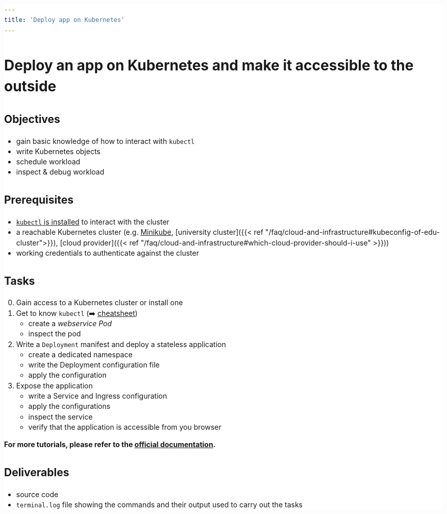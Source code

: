 ```yaml
---
title: 'Deploy app on Kubernetes'
---
```


Deploy an app on Kubernetes and make it accessible to the outside
=================================================================


## Objectives

* gain basic knowledge of how to interact with `kubectl`
* write Kubernetes objects
* schedule workload
* inspect & debug workload


## Prerequisites

* [`kubectl` is installed](https://kubernetes.io/docs/tasks/tools/#kubectl) to interact with the cluster
* a reachable Kubernetes cluster (e.g. [Minikube](https://minikube.sigs.k8s.io/docs/start/),
  [university cluster]({{< ref "/faq/cloud-and-infrastructure#kubeconfig-of-edu-cluster">}}),
  [cloud provider]({{< ref "/faq/cloud-and-infrastructure#which-cloud-provider-should-i-use" >}}))
* working credentials to authenticate against the cluster


## Tasks

0. Gain access to a Kubernetes cluster or install one
1. Get to know `kubectl` (➡️ [cheatsheet](https://kubernetes.io/docs/reference/kubectl/cheatsheet/))
    * create a *webservice* *Pod*
    * inspect the pod    
2. Write a `Deployment` manifest and deploy a stateless application
    * create a dedicated namespace
    * write the Deployment configuration file
    * apply the configuration
3. Expose the application
    * write a Service and Ingress configuration
    * apply the configurations
    * inspect the service
    * verify that the application is accessible from you browser

__For more tutorials, please refer to the [official documentation](https://kubernetes.io/docs/tasks/).__


## Deliverables

* source code
* `terminal.log` file showing the commands and their output used to carry out the tasks
